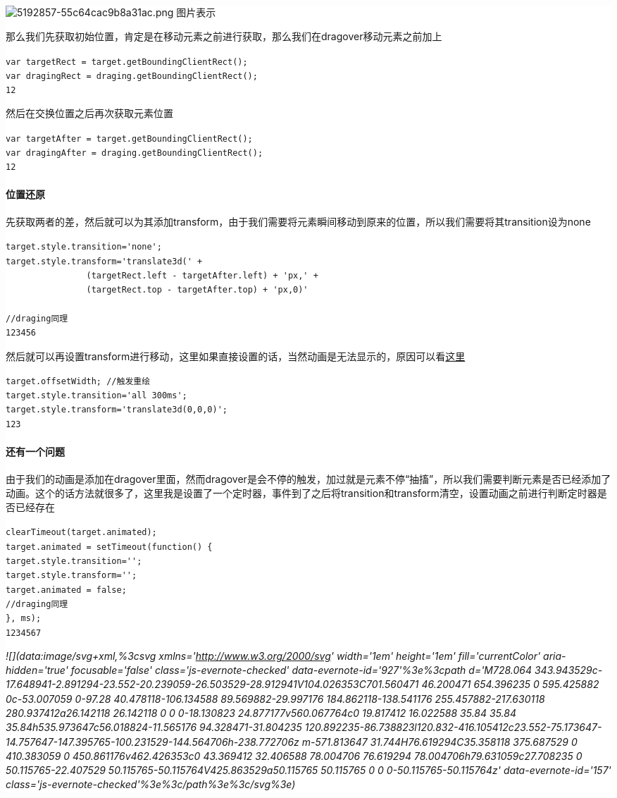 ![5192857-55c64cac9b8a31ac.png](https://gitee.com/hjb2722404/tuchuang/raw/master/img/20210108145614.png)
图片表示

那么我们先获取初始位置，肯定是在移动元素之前进行获取，那么我们在dragover移动元素之前加上

	var targetRect = target.getBoundingClientRect();
	var dragingRect = draging.getBoundingClientRect();
	12

然后在交换位置之后再次获取元素位置

	var targetAfter = target.getBoundingClientRect();
	var dragingAfter = draging.getBoundingClientRect();
	12

#### 位置还原

先获取两者的差，然后就可以为其添加transform，由于我们需要将元素瞬间移动到原来的位置，所以我们需要将其transition设为none

	target.style.transition='none';
	target.style.transform='translate3d(' +
	                (targetRect.left - targetAfter.left) + 'px,' +
	                (targetRect.top - targetAfter.top) + 'px,0)'
	
	//draging同理
	123456

然后就可以再设置transform进行移动，这里如果直接设置的话，当然动画是无法显示的，原因可以看[这里](https://www.jianshu.com/p/e2e271a0bb0e)

	target.offsetWidth; //触发重绘
	target.style.transition='all 300ms';
	target.style.transform='translate3d(0,0,0)';
	123

#### 还有一个问题

由于我们的动画是添加在dragover里面，然而dragover是会不停的触发，加过就是元素不停“抽搐”，所以我们需要判断元素是否已经添加了动画。这个的话方法就很多了，这里我是设置了一个定时器，事件到了之后将transition和transform清空，设置动画之前进行判断定时器是否已经存在

	clearTimeout(target.animated);
	target.animated = setTimeout(function() {
	target.style.transition='';
	target.style.transform='';
	target.animated = false;
	//draging同理
	}, ms);
	1234567

*![](data:image/svg+xml,%3csvg xmlns='http://www.w3.org/2000/svg' width='1em' height='1em' fill='currentColor' aria-hidden='true' focusable='false' class='js-evernote-checked' data-evernote-id='927'%3e%3cpath d='M728.064 343.943529c-17.648941-2.891294-23.552-20.239059-26.503529-28.912941V104.026353C701.560471 46.200471 654.396235 0 595.425882 0c-53.007059 0-97.28 40.478118-106.134588 89.569882-29.997176 184.862118-138.541176 255.457882-217.630118 280.937412a26.142118 26.142118 0 0 0-18.130823 24.877177v560.067764c0 19.817412 16.022588 35.84 35.84 35.84h535.973647c56.018824-11.565176 94.328471-31.804235 120.892235-86.738823l120.832-416.105412c23.552-75.173647-14.757647-147.395765-100.231529-144.564706h-238.772706z m-571.813647 31.744H76.619294C35.358118 375.687529 0 410.383059 0 450.861176v462.426353c0 43.369412 32.406588 78.004706 76.619294 78.004706h79.631059c27.708235 0 50.115765-22.407529 50.115765-50.115764V425.863529a50.115765 50.115765 0 0 0-50.115765-50.115764z' data-evernote-id='157' class='js-evernote-checked'%3e%3c/path%3e%3c/svg%3e)*
